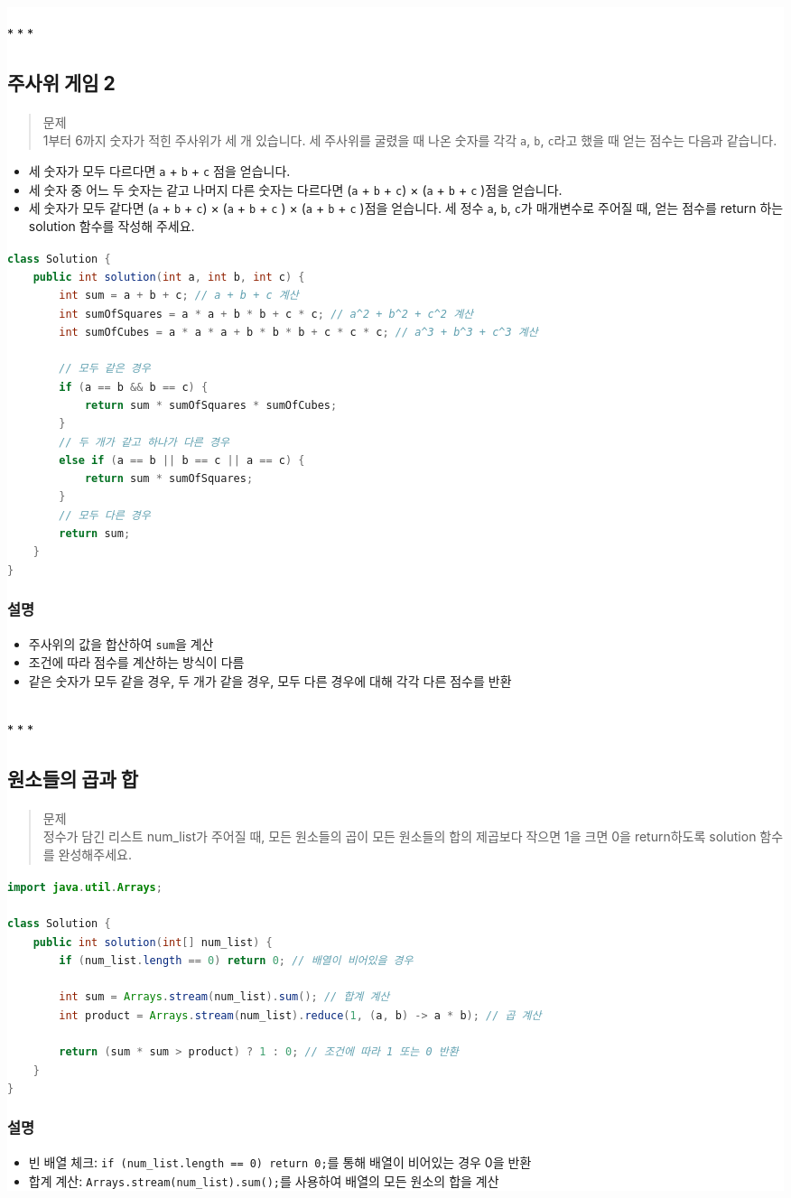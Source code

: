 <br/>
* * *
<br/>

## 주사위 게임 2
> 문제  
1부터 6까지 숫자가 적힌 주사위가 세 개 있습니다. 세 주사위를 굴렸을 때 나온 숫자를 각각 `a`, `b`, `c`라고 했을 때 얻는 점수는 다음과 같습니다.
- 세 숫자가 모두 다르다면 `a` + `b` + `c` 점을 얻습니다.
- 세 숫자 중 어느 두 숫자는 같고 나머지 다른 숫자는 다르다면 (`a` + `b` + `c`) × (`a` + `b` + `c` )점을 얻습니다.
- 세 숫자가 모두 같다면 (`a` + `b` + `c`) × (`a` + `b` + `c` ) × (`a` + `b` + `c` )점을 얻습니다.
세 정수 `a`, `b`, `c`가 매개변수로 주어질 때, 얻는 점수를 return 하는 solution 함수를 작성해 주세요.  
 
```java
class Solution {
    public int solution(int a, int b, int c) {
        int sum = a + b + c; // a + b + c 계산
        int sumOfSquares = a * a + b * b + c * c; // a^2 + b^2 + c^2 계산
        int sumOfCubes = a * a * a + b * b * b + c * c * c; // a^3 + b^3 + c^3 계산

        // 모두 같은 경우
        if (a == b && b == c) {
            return sum * sumOfSquares * sumOfCubes;
        }
        // 두 개가 같고 하나가 다른 경우
        else if (a == b || b == c || a == c) {
            return sum * sumOfSquares;
        }
        // 모두 다른 경우
        return sum;
    }
}
```
### 설명
- 주사위의 값을 합산하여 `sum`을 계산
- 조건에 따라 점수를 계산하는 방식이 다름
- 같은 숫자가 모두 같을 경우, 두 개가 같을 경우, 모두 다른 경우에 대해 각각 다른 점수를 반환

<br/>
* * *
<br/>

## 원소들의 곱과 합
> 문제  
정수가 담긴 리스트 num_list가 주어질 때, 모든 원소들의 곱이 모든 원소들의 합의 제곱보다 작으면 1을 크면 0을 return하도록 solution 함수를 완성해주세요.  
 
```java
import java.util.Arrays;

class Solution {
    public int solution(int[] num_list) {
        if (num_list.length == 0) return 0; // 배열이 비어있을 경우

        int sum = Arrays.stream(num_list).sum(); // 합계 계산
        int product = Arrays.stream(num_list).reduce(1, (a, b) -> a * b); // 곱 계산

        return (sum * sum > product) ? 1 : 0; // 조건에 따라 1 또는 0 반환
    }
}
```
### 설명
- 빈 배열 체크: `if (num_list.length == 0) return 0;`를 통해 배열이 비어있는 경우 0을 반환
- 합계 계산: `Arrays.stream(num_list).sum();`를 사용하여 배열의 모든 원소의 합을 계산